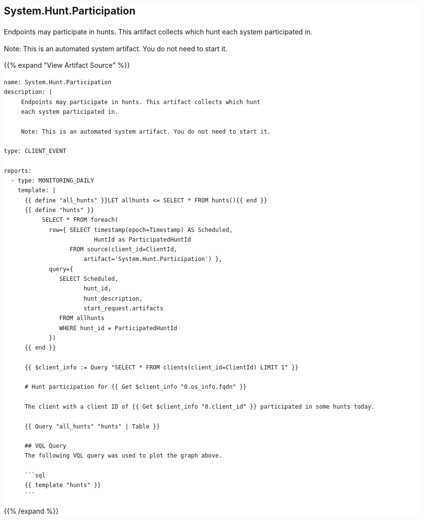 ## System.Hunt.Participation

Endpoints may participate in hunts. This artifact collects which hunt
each system participated in.

Note: This is an automated system artifact. You do not need to start it.


{{% expand  "View Artifact Source" %}}


```text
name: System.Hunt.Participation
description: |
     Endpoints may participate in hunts. This artifact collects which hunt
     each system participated in.

     Note: This is an automated system artifact. You do not need to start it.

type: CLIENT_EVENT

reports:
  - type: MONITORING_DAILY
    template: |
      {{ define "all_hunts" }}LET allhunts <= SELECT * FROM hunts(){{ end }}
      {{ define "hunts" }}
           SELECT * FROM foreach(
             row={ SELECT timestamp(epoch=Timestamp) AS Scheduled,
                          HuntId as ParticipatedHuntId
                   FROM source(client_id=ClientId,
                       artifact='System.Hunt.Participation') },
             query={
                SELECT Scheduled,
                       hunt_id,
                       hunt_description,
                       start_request.artifacts
                FROM allhunts
                WHERE hunt_id = ParticipatedHuntId
             })
      {{ end }}

      {{ $client_info := Query "SELECT * FROM clients(client_id=ClientId) LIMIT 1" }}

      # Hunt participation for {{ Get $client_info "0.os_info.fqdn" }}

      The client with a client ID of {{ Get $client_info "0.client_id" }} participated in some hunts today.

      {{ Query "all_hunts" "hunts" | Table }}

      ## VQL Query
      The following VQL query was used to plot the graph above.

      ```sql
      {{ template "hunts" }}
      ```
```
   {{% /expand %}}
